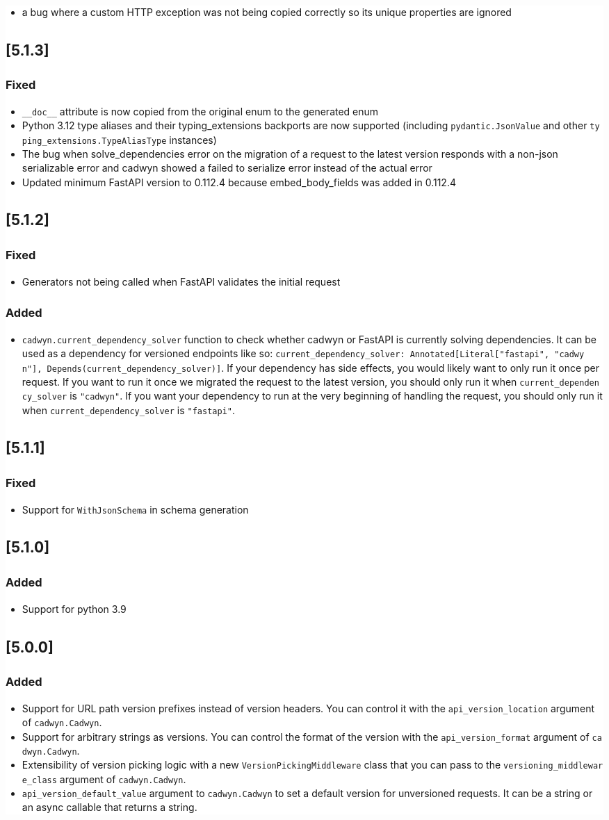 * a bug where a custom HTTP exception was not being copied correctly so its unique properties are ignored

## [5.1.3]

### Fixed

* `__doc__` attribute is now copied from the original enum to the generated enum
* Python 3.12 type aliases and their typing_extensions backports are now supported (including `pydantic.JsonValue` and other `typing_extensions.TypeAliasType` instances)
* The bug when solve_dependencies error on the migration of a request to the latest version responds with a non-json serializable error and cadwyn showed a failed to serialize error instead of the actual error
* Updated minimum FastAPI version to 0.112.4 because embed_body_fields was added in 0.112.4

## [5.1.2]

### Fixed

* Generators not being called when FastAPI validates the initial request

### Added

* `cadwyn.current_dependency_solver` function to check whether cadwyn or FastAPI is currently solving dependencies. It can be used as a dependency for versioned endpoints like so: `current_dependency_solver: Annotated[Literal["fastapi", "cadwyn"], Depends(current_dependency_solver)]`. If your dependency has side effects, you would likely want to only run it once per request. If you want to run it once we migrated the request to the latest version, you should only run it when `current_dependency_solver` is `"cadwyn"`. If you want your dependency to run at the very beginning of handling the request, you should only run it when `current_dependency_solver` is `"fastapi"`.

## [5.1.1]

### Fixed

* Support for `WithJsonSchema` in schema generation

## [5.1.0]

### Added

* Support for python 3.9

## [5.0.0]

### Added

* Support for URL path version prefixes instead of version headers. You can control it with the `api_version_location` argument of `cadwyn.Cadwyn`.
* Support for arbitrary strings as versions. You can control the format of the version with the `api_version_format` argument of `cadwyn.Cadwyn`.
* Extensibility of version picking logic with a new `VersionPickingMiddleware` class that you can pass to the `versioning_middleware_class` argument of `cadwyn.Cadwyn`.
* `api_version_default_value` argument to `cadwyn.Cadwyn` to set a default version for unversioned requests. It can be a string or an async callable that returns a string.
